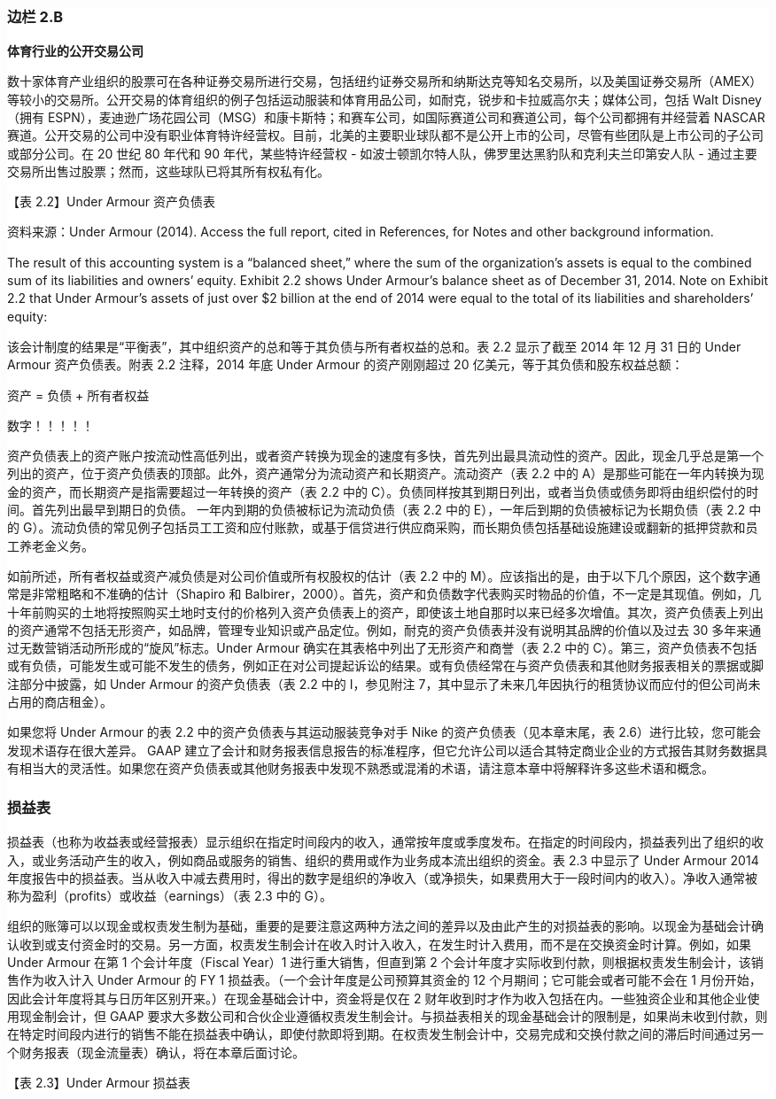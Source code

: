 ### 边栏 2.B

**体育行业的公开交易公司**

数十家体育产业组织的股票可在各种证券交易所进行交易，包括纽约证券交易所和纳斯达克等知名交易所，以及美国证券交易所（AMEX）等较小的交易所。公开交易的体育组织的例子包括运动服装和体育用品公司，如耐克，锐步和卡拉威高尔夫；媒体公司，包括 Walt Disney（拥有 ESPN），麦迪逊广场花园公司（MSG）和康卡斯特；和赛车公司，如国际赛道公司和赛道公司，每个公司都拥有并经营着 NASCAR 赛道。公开交易的公司中没有职业体育特许经营权。目前，北美的主要职业球队都不是公开上市的公司，尽管有些团队是上市公司的子公司或部分公司。在 20 世纪 80 年代和 90 年代，某些特许经营权 - 如波士顿凯尔特人队，佛罗里达黑豹队和克利夫兰印第安人队 - 通过主要交易所出售过股票；然而，这些球队已将其所有权私有化。

【表 2.2】Under Armour 资产负债表

资料来源：Under Armour (2014). Access the full report, cited in References, for Notes and other background information.

The result of this accounting system is a “balanced sheet,” where the sum of the organization’s assets is equal to the combined sum of its liabilities and owners’ equity. Exhibit 2.2 shows Under Armour’s balance sheet as of December 31, 2014. Note on Exhibit 2.2 that Under Armour’s assets of just over $2 billion at the end of 2014 were equal to the total of its liabilities and shareholders’ equity:

该会计制度的结果是“平衡表”，其中组织资产的总和等于其负债与所有者权益的总和。表 2.2 显示了截至 2014 年 12 月 31 日的 Under Armour 资产负债表。附表 2.2 注释，2014 年底 Under Armour 的资产刚刚超过 20 亿美元，等于其负债和股东权益总额：

资产 = 负债 + 所有者权益

数字！！！！！

资产负债表上的资产账户按流动性高低列出，或者资产转换为现金的速度有多快，首先列出最具流动性的资产。因此，现金几乎总是第一个列出的资产，位于资产负债表的顶部。此外，资产通常分为流动资产和长期资产。流动资产（表 2.2 中的 A）是那些可能在一年内转换为现金的资产，而长期资产是指需要超过一年转换的资产（表 2.2 中的 C）。负债同样按其到期日列出，或者当负债或债务即将由组织偿付的时间。首先列出最早到期日的负债。
一年内到期的负债被标记为流动负债（表 2.2 中的 E），一年后到期的负债被标记为长期负债（表 2.2 中的 G）。流动负债的常见例子包括员工工资和应付账款，或基于信贷进行供应商采购，而长期负债包括基础设施建设或翻新的抵押贷款和员工养老金义务。

如前所述，所有者权益或资产减负债是对公司价值或所有权股权的估计（表 2.2 中的 M）。应该指出的是，由于以下几个原因，这个数字通常是非常粗略和不准确的估计（Shapiro 和 Balbirer，2000）。首先，资产和负债数字代表购买时物品的价值，不一定是其现值。例如，几十年前购买的土地将按照购买土地时支付的价格列入资产负债表上的资产，即使该土地自那时以来已经多次增值。其次，资产负债表上列出的资产通常不包括无形资产，如品牌，管理专业知识或产品定位。例如，耐克的资产负债表并没有说明其品牌的价值以及过去 30 多年来通过无数营销活动所形成的“旋风”标志。Under Armour 确实在其表格中列出了无形资产和商誉（表 2.2 中的 C）。第三，资产负债表不包括或有负债，可能发生或可能不发生的债务，例如正在对公司提起诉讼的结果。或有负债经常在与资产负债表和其他财务报表相关的票据或脚注部分中披露，如 Under Armour 的资产负债表（表 2.2 中的 I，参见附注 7，其中显示了未来几年因执行的租赁协议而应付的但公司尚未占用的商店租金）。

如果您将 Under Armour 的表 2.2 中的资产负债表与其运动服装竞争对手 Nike 的资产负债表（见本章末尾，表 2.6）进行比较，您可能会发现术语存在很大差异。
GAAP 建立了会计和财务报表信息报告的标准程序，但它允许公司以适合其特定商业企业的方式报告其财务数据具有相当大的灵活性。如果您在资产负债表或其他财务报表中发现不熟悉或混淆的术语，请注意本章中将解释许多这些术语和概念。

### 损益表

损益表（也称为收益表或经营报表）显示组织在指定时间段内的收入，通常按年度或季度发布。在指定的时间段内，损益表列出了组织的收入，或业务活动产生的收入，例如商品或服务的销售、组织的费用或作为业务成本流出组织的资金。表 2.3 中显示了 Under Armour 2014 年度报告中的损益表。当从收入中减去费用时，得出的数字是组织的净收入（或净损失，如果费用大于一段时间内的收入）。净收入通常被称为盈利（profits）或收益（earnings）（表 2.3 中的 G）。

组织的账簿可以以现金或权责发生制为基础，重要的是要注意这两种方法之间的差异以及由此产生的对损益表的影响。以现金为基础会计确认收到或支付资金时的交易。另一方面，权责发生制会计在收入时计入收入，在发生时计入费用，而不是在交换资金时计算。例如，如果 Under Armour 在第 1 个会计年度（Fiscal Year）1 进行重大销售，但直到第 2 个会计年度才实际收到付款，则根据权责发生制会计，该销售作为收入计入 Under Armour 的 FY 1 损益表。（一个会计年度是公司预算其资金的 12 个月期间；它可能会或者可能不会在 1 月份开始，因此会计年度将其与日历年区别开来。）在现金基础会计中，资金将是仅在 2 财年收到时才作为收入包括在内。一些独资企业和其他企业使用现金制会计，但 GAAP 要求大多数公司和合伙企业遵循权责发生制会计。与损益表相关的现金基础会计的限制是，如果尚未收到付款，则在特定时间段内进行的销售不能在损益表中确认，即使付款即将到期。在权责发生制会计中，交易完成和交换付款之间的滞后时间通过另一个财务报表（现金流量表）确认，将在本章后面讨论。

【表 2.3】Under Armour 损益表

